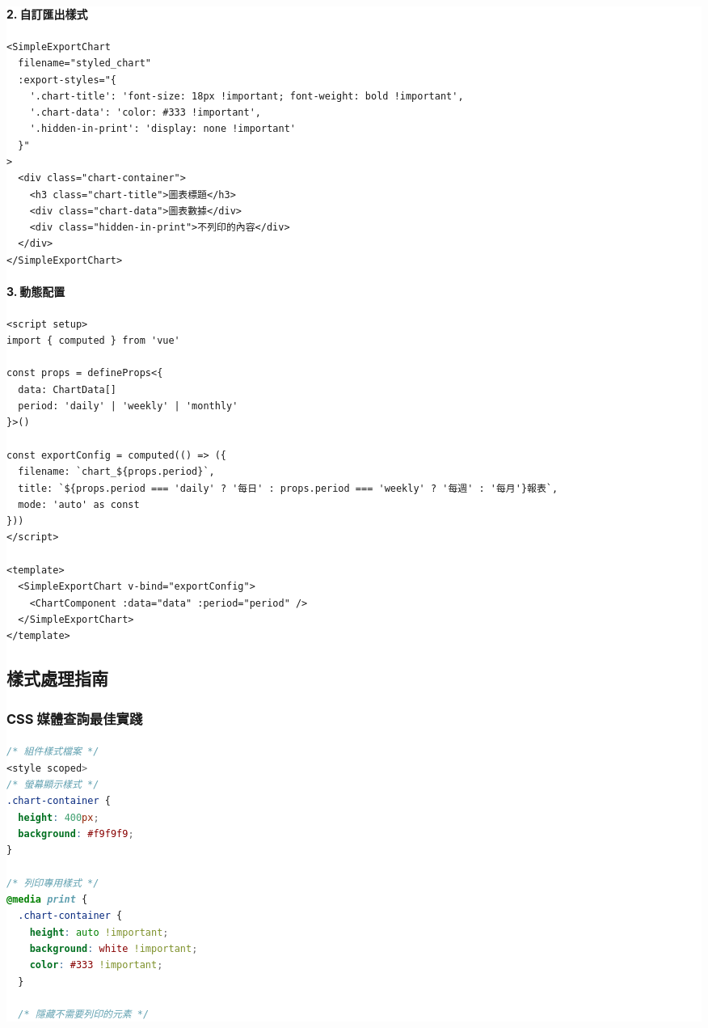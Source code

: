 #### 2. 自訂匯出樣式
```vue
<SimpleExportChart
  filename="styled_chart"
  :export-styles="{
    '.chart-title': 'font-size: 18px !important; font-weight: bold !important',
    '.chart-data': 'color: #333 !important',
    '.hidden-in-print': 'display: none !important'
  }"
>
  <div class="chart-container">
    <h3 class="chart-title">圖表標題</h3>
    <div class="chart-data">圖表數據</div>
    <div class="hidden-in-print">不列印的內容</div>
  </div>
</SimpleExportChart>
```

#### 3. 動態配置
```vue
<script setup>
import { computed } from 'vue'

const props = defineProps<{
  data: ChartData[]
  period: 'daily' | 'weekly' | 'monthly'
}>()

const exportConfig = computed(() => ({
  filename: `chart_${props.period}`,
  title: `${props.period === 'daily' ? '每日' : props.period === 'weekly' ? '每週' : '每月'}報表`,
  mode: 'auto' as const
}))
</script>

<template>
  <SimpleExportChart v-bind="exportConfig">
    <ChartComponent :data="data" :period="period" />
  </SimpleExportChart>
</template>
```

## 樣式處理指南

### CSS 媒體查詢最佳實踐
```css
/* 組件樣式檔案 */
<style scoped>
/* 螢幕顯示樣式 */
.chart-container {
  height: 400px;
  background: #f9f9f9;
}

/* 列印專用樣式 */
@media print {
  .chart-container {
    height: auto !important;
    background: white !important;
    color: #333 !important;
  }
  
  /* 隱藏不需要列印的元素 */
```